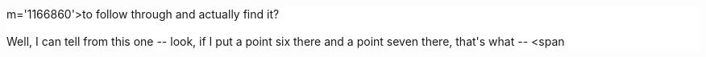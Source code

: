   m='1166860'>to</span> <span m='1166950'>follow</span> <span
  m='1167330'>through</span> <span m='1167970'>and</span> <span
  m='1168240'>actually</span> <span m='1168680'>find</span> <span
  m='1169080'>it?</span> </p><p><span m='1169440'>Well,</span> <span
  m='1170060'>I</span> <span m='1170240'>can</span> <span
  m='1170510'>tell</span> <span m='1171490'>from</span> <span
  m='1172010'>this</span> <span m='1172270'>one</span> <span
  m='1172480'>--</span> <span m='1172500'>look,</span> <span
  m='1172750'>if</span> <span m='1172920'>I</span> <span m='1173040'>put</span>
  <span m='1173290'>a</span> <span m='1173360'>point</span> <span
  m='1173740'>six</span> <span m='1174200'>there</span> <span
  m='1175150'>and</span> <span m='1175710'>a</span> <span
  m='1175770'>point</span> <span m='1176200'>seven</span> <span
  m='1176610'>there,</span> <span m='1177650'>that's</span> <span
  m='1178340'>what</span> <span m='1178610'>--</span> <span
